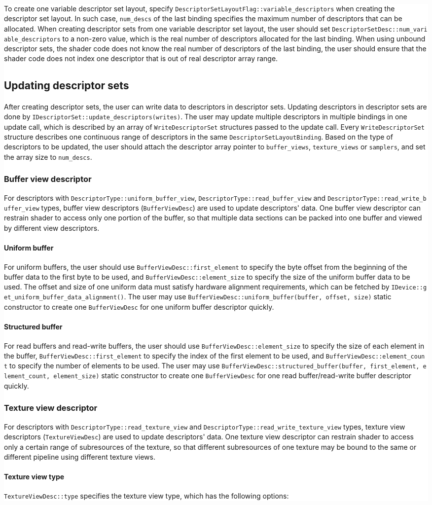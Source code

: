 To create one variable descriptor set layout, specify `DescriptorSetLayoutFlag::variable_descriptors` when creating the descriptor set layout. In such case, `num_descs` of the last binding specifies the maximum number of descriptors that can be allocated. When creating descriptor sets from one variable descriptor set layout, the user should set `DescriptorSetDesc::num_variable_descriptors` to a non-zero value, which is the real number of descriptors allocated for the last binding. When using unbound descriptor sets, the shader code does not know the real number of descriptors of the last binding, the user should ensure that the shader code does not index one descriptor that is out of real descriptor array range.

## Updating descriptor sets
After creating descriptor sets, the user can write data to descriptors in descriptor sets. Updating descriptors in descriptor sets are done by `IDescriptorSet::update_descriptors(writes)`. The user may update multiple descriptors in multiple bindings in one update call, which is described by an array of `WriteDescriptorSet` structures passed to the update call. Every `WriteDescriptorSet` structure describes one continuous range of descriptors in the same `DescriptorSetLayoutBinding`. Based on the type of descriptors to be updated, the user should attach the descriptor array pointer to `buffer_views`, `texture_views` or `samplers`, and set the array size to `num_descs`.

### Buffer view descriptor
For descriptors with `DescriptorType::uniform_buffer_view`, `DescriptorType::read_buffer_view` and `DescriptorType::read_write_buffer_view` types, buffer view descriptors (`BufferViewDesc`) are used to update descriptors' data. One buffer view descriptor can restrain shader to access only one portion of the buffer, so that multiple data sections can be packed into one buffer and viewed by different view descriptors.

#### Uniform buffer
For uniform buffers, the user should use `BufferViewDesc::first_element` to specify the byte offset from the beginning of the buffer data to the first byte to be used, and `BufferViewDesc::element_size` to specify the size of the uniform buffer data to be used. The offset and size of one uniform data must satisfy hardware alignment requirements, which can be fetched by `IDevice::get_uniform_buffer_data_alignment()`. The user may use `BufferViewDesc::uniform_buffer(buffer, offset, size)` static constructor to create one `BufferViewDesc` for one uniform buffer descriptor quickly.

#### Structured buffer
For read buffers and read-write buffers, the user should use `BufferViewDesc::element_size` to specify the size of each element in the buffer, `BufferViewDesc::first_element` to specify the index of the first element to be used, and `BufferViewDesc::element_count` to specify the number of elements to be used. The user may use `BufferViewDesc::structured_buffer(buffer, first_element, element_count, element_size)` static constructor to create one `BufferViewDesc` for one read buffer/read-write buffer descriptor quickly.

### Texture view descriptor
For descriptors with `DescriptorType::read_texture_view` and `DescriptorType::read_write_texture_view` types, texture view descriptors (`TextureViewDesc`) are used to update descriptors' data. One texture view descriptor can restrain shader to access only a certain range of subresources of the texture, so that different subresources of one texture may be bound to the same or different pipeline using different texture views.

#### Texture view type
`TextureViewDesc::type` specifies the texture view type, which has the following options:
